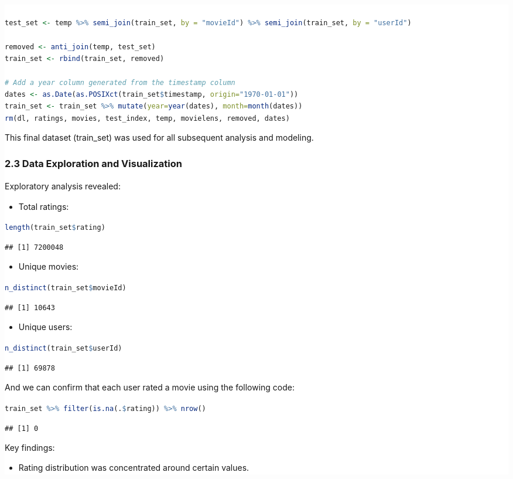 ``` r

test_set <- temp %>% semi_join(train_set, by = "movieId") %>% semi_join(train_set, by = "userId")

removed <- anti_join(temp, test_set)
train_set <- rbind(train_set, removed)

# Add a year column generated from the timestamp column
dates <- as.Date(as.POSIXct(train_set$timestamp, origin="1970-01-01"))
train_set <- train_set %>% mutate(year=year(dates), month=month(dates))
rm(dl, ratings, movies, test_index, temp, movielens, removed, dates)
```

This final dataset (train_set) was used for all subsequent analysis and modeling.

### 2.3 Data Exploration and Visualization
Exploratory analysis revealed:
- Total ratings:

``` r
length(train_set$rating)
```

```
## [1] 7200048
```
- Unique movies:

``` r
n_distinct(train_set$movieId)
```

```
## [1] 10643
```
- Unique users:

``` r
n_distinct(train_set$userId)
```

```
## [1] 69878
```

And we can confirm that each user rated a movie using the following code:

``` r
train_set %>% filter(is.na(.$rating)) %>% nrow()
```

```
## [1] 0
```


Key findings:
- Rating distribution was concentrated around certain values.
